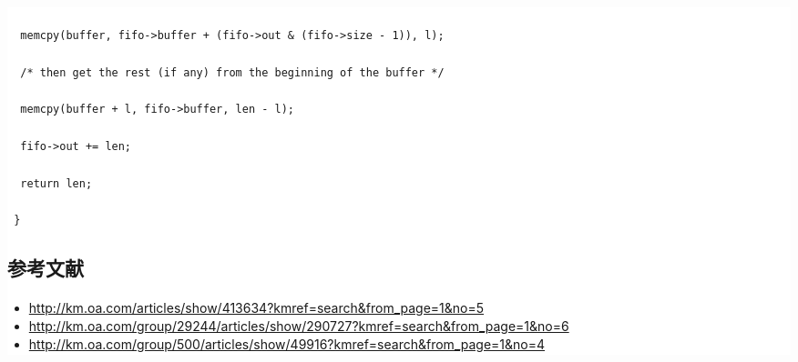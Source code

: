 ```

  memcpy(buffer, fifo->buffer + (fifo->out & (fifo->size - 1)), l);

  /* then get the rest (if any) from the beginning of the buffer */

  memcpy(buffer + l, fifo->buffer, len - l);

  fifo->out += len;

  return len;

 }

```




## 参考文献

- <http://km.oa.com/articles/show/413634?kmref=search&from_page=1&no=5>
- <http://km.oa.com/group/29244/articles/show/290727?kmref=search&from_page=1&no=6>
- <http://km.oa.com/group/500/articles/show/49916?kmref=search&from_page=1&no=4>

